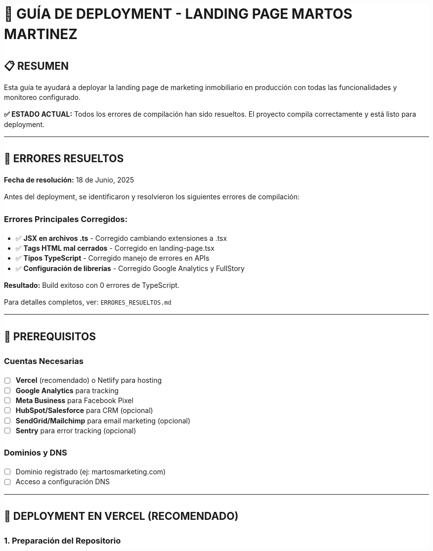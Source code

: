 # 🚀 GUÍA DE DEPLOYMENT - LANDING PAGE MARTOS MARTINEZ

## 📋 RESUMEN

Esta guía te ayudará a deployar la landing page de marketing inmobiliario en producción con todas las funcionalidades y monitoreo configurado.

**✅ ESTADO ACTUAL:** Todos los errores de compilación han sido resueltos. El proyecto compila correctamente y está listo para deployment.

---

## 🔧 ERRORES RESUELTOS

**Fecha de resolución:** 18 de Junio, 2025

Antes del deployment, se identificaron y resolvieron los siguientes errores de compilación:

### Errores Principales Corregidos:
- ✅ **JSX en archivos .ts** - Corregido cambiando extensiones a .tsx
- ✅ **Tags HTML mal cerrados** - Corregido en landing-page.tsx
- ✅ **Tipos TypeScript** - Corregido manejo de errores en APIs
- ✅ **Configuración de librerías** - Corregido Google Analytics y FullStory

**Resultado:** Build exitoso con 0 errores de TypeScript.

Para detalles completos, ver: `ERRORES_RESUELTOS.md`

---

## 🔧 PREREQUISITOS

### Cuentas Necesarias
- [ ] **Vercel** (recomendado) o Netlify para hosting
- [ ] **Google Analytics** para tracking
- [ ] **Meta Business** para Facebook Pixel
- [ ] **HubSpot/Salesforce** para CRM (opcional)
- [ ] **SendGrid/Mailchimp** para email marketing (opcional)
- [ ] **Sentry** para error tracking (opcional)

### Dominios y DNS
- [ ] Dominio registrado (ej: martosmarketing.com)
- [ ] Acceso a configuración DNS

---

## 🚀 DEPLOYMENT EN VERCEL (RECOMENDADO)

### 1. Preparación del Repositorio

